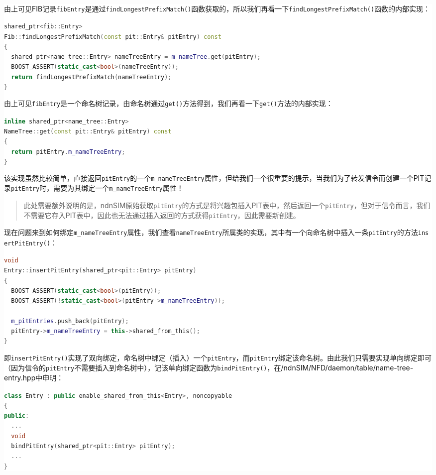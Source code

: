 由上可见FIB记录`fibEntry`是通过`findLongestPrefixMatch()`函数获取的，所以我们再看一下`findLongestPrefixMatch()`函数的内部实现：

```c++
shared_ptr<fib::Entry>
Fib::findLongestPrefixMatch(const pit::Entry& pitEntry) const
{
  shared_ptr<name_tree::Entry> nameTreeEntry = m_nameTree.get(pitEntry);
  BOOST_ASSERT(static_cast<bool>(nameTreeEntry));
  return findLongestPrefixMatch(nameTreeEntry);
}
```

由上可见`fibEntry`是一个命名树记录，由命名树通过`get()`方法得到，我们再看一下`get()`方法的内部实现：

```c++
inline shared_ptr<name_tree::Entry>
NameTree::get(const pit::Entry& pitEntry) const
{
  return pitEntry.m_nameTreeEntry;
}
```

该实现虽然比较简单，直接返回`pitEntry`的一个`m_nameTreeEntry`属性，但给我们一个很重要的提示，当我们为了转发信令而创建一个PIT记录`pitEntry`时，需要为其绑定一个`m_nameTreeEntry`属性！

> 此处需要额外说明的是，ndnSIM原始获取`pitEntry`的方式是将兴趣包插入PIT表中，然后返回一个`pitEntry`，但对于信令而言，我们不需要它存入PIT表中，因此也无法通过插入返回的方式获得`pitEntry`，因此需要新创建。

现在问题来到如何绑定`m_nameTreeEntry`属性，我们查看`nameTreeEntry`所属类的实现，其中有一个向命名树中插入一条`pitEntry`的方法`insertPitEntry()`：

```c++
void
Entry::insertPitEntry(shared_ptr<pit::Entry> pitEntry)
{
  BOOST_ASSERT(static_cast<bool>(pitEntry));
  BOOST_ASSERT(!static_cast<bool>(pitEntry->m_nameTreeEntry));

  m_pitEntries.push_back(pitEntry);
  pitEntry->m_nameTreeEntry = this->shared_from_this();
}
```

即`insertPitEntry()`实现了双向绑定，命名树中绑定（插入）一个`pitEntry`，而`pitEntry`绑定该命名树。由此我们只需要实现单向绑定即可（因为信令的`pitEntry`不需要插入到命名树中），记该单向绑定函数为`bindPitEntry()`，在/ndnSIM/NFD/daemon/table/name-tree-entry.hpp中申明：

```c++
class Entry : public enable_shared_from_this<Entry>, noncopyable
{
public:
  ...
  void
  bindPitEntry(shared_ptr<pit::Entry> pitEntry);
  ...
}
```
